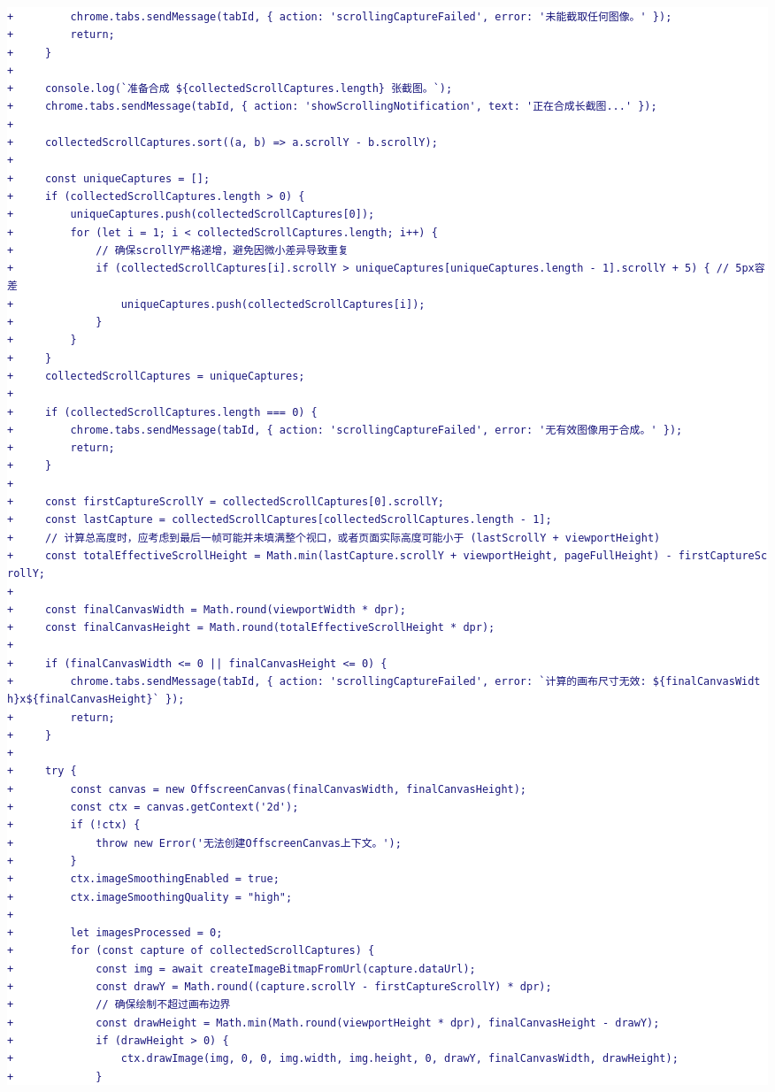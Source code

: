 ```diff
+         chrome.tabs.sendMessage(tabId, { action: 'scrollingCaptureFailed', error: '未能截取任何图像。' });
+         return;
+     }
+ 
+     console.log(`准备合成 ${collectedScrollCaptures.length} 张截图。`);
+     chrome.tabs.sendMessage(tabId, { action: 'showScrollingNotification', text: '正在合成长截图...' });
+ 
+     collectedScrollCaptures.sort((a, b) => a.scrollY - b.scrollY);
+     
+     const uniqueCaptures = [];
+     if (collectedScrollCaptures.length > 0) {
+         uniqueCaptures.push(collectedScrollCaptures[0]);
+         for (let i = 1; i < collectedScrollCaptures.length; i++) {
+             // 确保scrollY严格递增，避免因微小差异导致重复
+             if (collectedScrollCaptures[i].scrollY > uniqueCaptures[uniqueCaptures.length - 1].scrollY + 5) { // 5px容差
+                 uniqueCaptures.push(collectedScrollCaptures[i]);
+             }
+         }
+     }
+     collectedScrollCaptures = uniqueCaptures;
+ 
+     if (collectedScrollCaptures.length === 0) {
+         chrome.tabs.sendMessage(tabId, { action: 'scrollingCaptureFailed', error: '无有效图像用于合成。' });
+         return;
+     }
+ 
+     const firstCaptureScrollY = collectedScrollCaptures[0].scrollY;
+     const lastCapture = collectedScrollCaptures[collectedScrollCaptures.length - 1];
+     // 计算总高度时，应考虑到最后一帧可能并未填满整个视口，或者页面实际高度可能小于 (lastScrollY + viewportHeight)
+     const totalEffectiveScrollHeight = Math.min(lastCapture.scrollY + viewportHeight, pageFullHeight) - firstCaptureScrollY;
+ 
+     const finalCanvasWidth = Math.round(viewportWidth * dpr);
+     const finalCanvasHeight = Math.round(totalEffectiveScrollHeight * dpr);
+ 
+     if (finalCanvasWidth <= 0 || finalCanvasHeight <= 0) {
+         chrome.tabs.sendMessage(tabId, { action: 'scrollingCaptureFailed', error: `计算的画布尺寸无效: ${finalCanvasWidth}x${finalCanvasHeight}` });
+         return;
+     }
+ 
+     try {
+         const canvas = new OffscreenCanvas(finalCanvasWidth, finalCanvasHeight);
+         const ctx = canvas.getContext('2d');
+         if (!ctx) {
+             throw new Error('无法创建OffscreenCanvas上下文。');
+         }
+         ctx.imageSmoothingEnabled = true; 
+         ctx.imageSmoothingQuality = "high";
+ 
+         let imagesProcessed = 0;
+         for (const capture of collectedScrollCaptures) {
+             const img = await createImageBitmapFromUrl(capture.dataUrl);
+             const drawY = Math.round((capture.scrollY - firstCaptureScrollY) * dpr);
+             // 确保绘制不超过画布边界
+             const drawHeight = Math.min(Math.round(viewportHeight * dpr), finalCanvasHeight - drawY);
+             if (drawHeight > 0) {
+                 ctx.drawImage(img, 0, 0, img.width, img.height, 0, drawY, finalCanvasWidth, drawHeight);
+             }
```